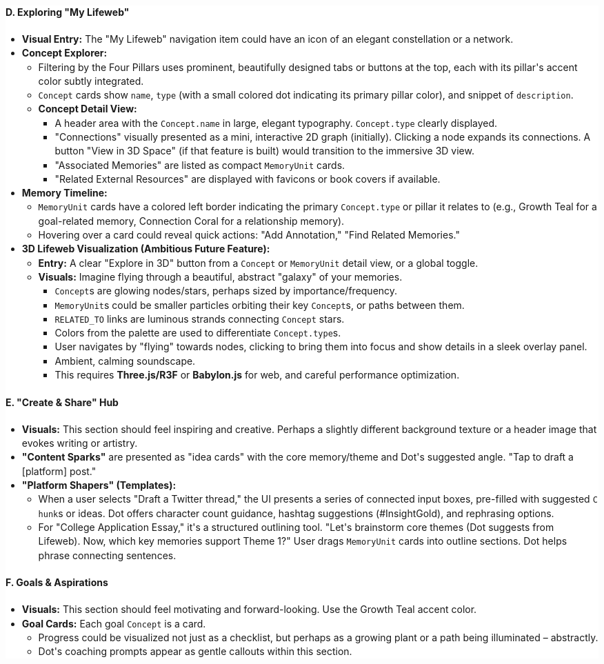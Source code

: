 #### D. Exploring "My Lifeweb"

*   **Visual Entry:** The "My Lifeweb" navigation item could have an icon of an elegant constellation or a network.
*   **Concept Explorer:**
    *   Filtering by the Four Pillars uses prominent, beautifully designed tabs or buttons at the top, each with its pillar's accent color subtly integrated.
    *   `Concept` cards show `name`, `type` (with a small colored dot indicating its primary pillar color), and snippet of `description`.
    *   **Concept Detail View:**
        *   A header area with the `Concept.name` in large, elegant typography. `Concept.type` clearly displayed.
        *   "Connections" visually presented as a mini, interactive 2D graph (initially). Clicking a node expands its connections. A button "View in 3D Space" (if that feature is built) would transition to the immersive 3D view.
        *   "Associated Memories" are listed as compact `MemoryUnit` cards.
        *   "Related External Resources" are displayed with favicons or book covers if available.
*   **Memory Timeline:**
    *   `MemoryUnit` cards have a colored left border indicating the primary `Concept.type` or pillar it relates to (e.g., Growth Teal for a goal-related memory, Connection Coral for a relationship memory).
    *   Hovering over a card could reveal quick actions: "Add Annotation," "Find Related Memories."
*   **3D Lifeweb Visualization (Ambitious Future Feature):**
    *   **Entry:** A clear "Explore in 3D" button from a `Concept` or `MemoryUnit` detail view, or a global toggle.
    *   **Visuals:** Imagine flying through a beautiful, abstract "galaxy" of your memories.
        *   `Concept`s are glowing nodes/stars, perhaps sized by importance/frequency.
        *   `MemoryUnit`s could be smaller particles orbiting their key `Concept`s, or paths between them.
        *   `RELATED_TO` links are luminous strands connecting `Concept` stars.
        *   Colors from the palette are used to differentiate `Concept.type`s.
        *   User navigates by "flying" towards nodes, clicking to bring them into focus and show details in a sleek overlay panel.
        *   Ambient, calming soundscape.
        *   This requires **Three.js/R3F** or **Babylon.js** for web, and careful performance optimization.

#### E. "Create & Share" Hub

*   **Visuals:** This section should feel inspiring and creative. Perhaps a slightly different background texture or a header image that evokes writing or artistry.
*   **"Content Sparks"** are presented as "idea cards" with the core memory/theme and Dot's suggested angle. "Tap to draft a [platform] post."
*   **"Platform Shapers" (Templates):**
    *   When a user selects "Draft a Twitter thread," the UI presents a series of connected input boxes, pre-filled with suggested `Chunk`s or ideas. Dot offers character count guidance, hashtag suggestions (#InsightGold), and rephrasing options.
    *   For "College Application Essay," it's a structured outlining tool. "Let's brainstorm core themes (Dot suggests from Lifeweb). Now, which key memories support Theme 1?" User drags `MemoryUnit` cards into outline sections. Dot helps phrase connecting sentences.

#### F. Goals & Aspirations

*   **Visuals:** This section should feel motivating and forward-looking. Use the Growth Teal accent color.
*   **Goal Cards:** Each goal `Concept` is a card.
    *   Progress could be visualized not just as a checklist, but perhaps as a growing plant or a path being illuminated – abstractly.
    *   Dot's coaching prompts appear as gentle callouts within this section.

